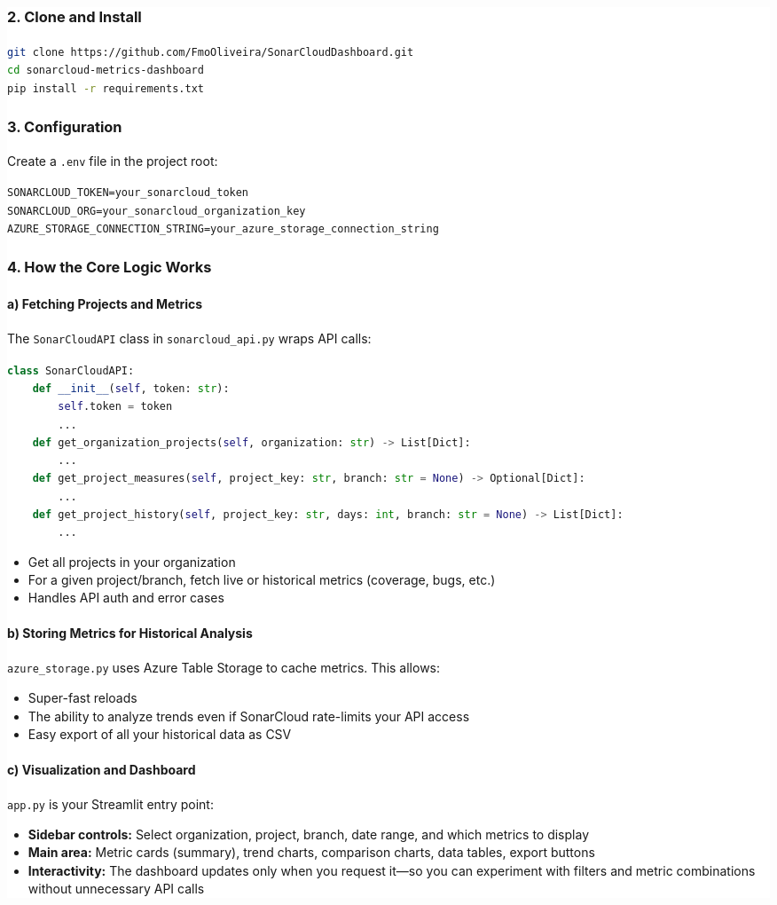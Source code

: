 ### 2. Clone and Install

```bash
git clone https://github.com/FmoOliveira/SonarCloudDashboard.git
cd sonarcloud-metrics-dashboard
pip install -r requirements.txt
```

### 3. Configuration

Create a `.env` file in the project root:

```env
SONARCLOUD_TOKEN=your_sonarcloud_token
SONARCLOUD_ORG=your_sonarcloud_organization_key
AZURE_STORAGE_CONNECTION_STRING=your_azure_storage_connection_string
```

### 4. How the Core Logic Works

#### a) Fetching Projects and Metrics

The `SonarCloudAPI` class in `sonarcloud_api.py` wraps API calls:

```python
class SonarCloudAPI:
    def __init__(self, token: str):
        self.token = token
        ...
    def get_organization_projects(self, organization: str) -> List[Dict]:
        ...
    def get_project_measures(self, project_key: str, branch: str = None) -> Optional[Dict]:
        ...
    def get_project_history(self, project_key: str, days: int, branch: str = None) -> List[Dict]:
        ...
```

* Get all projects in your organization
* For a given project/branch, fetch live or historical metrics (coverage, bugs, etc.)
* Handles API auth and error cases

#### b) Storing Metrics for Historical Analysis

`azure_storage.py` uses Azure Table Storage to cache metrics. This allows:

* Super-fast reloads
* The ability to analyze trends even if SonarCloud rate-limits your API access
* Easy export of all your historical data as CSV

#### c) Visualization and Dashboard

`app.py` is your Streamlit entry point:

* **Sidebar controls:** Select organization, project, branch, date range, and which metrics to display
* **Main area:** Metric cards (summary), trend charts, comparison charts, data tables, export buttons
* **Interactivity:** The dashboard updates only when you request it—so you can experiment with filters and metric combinations without unnecessary API calls
